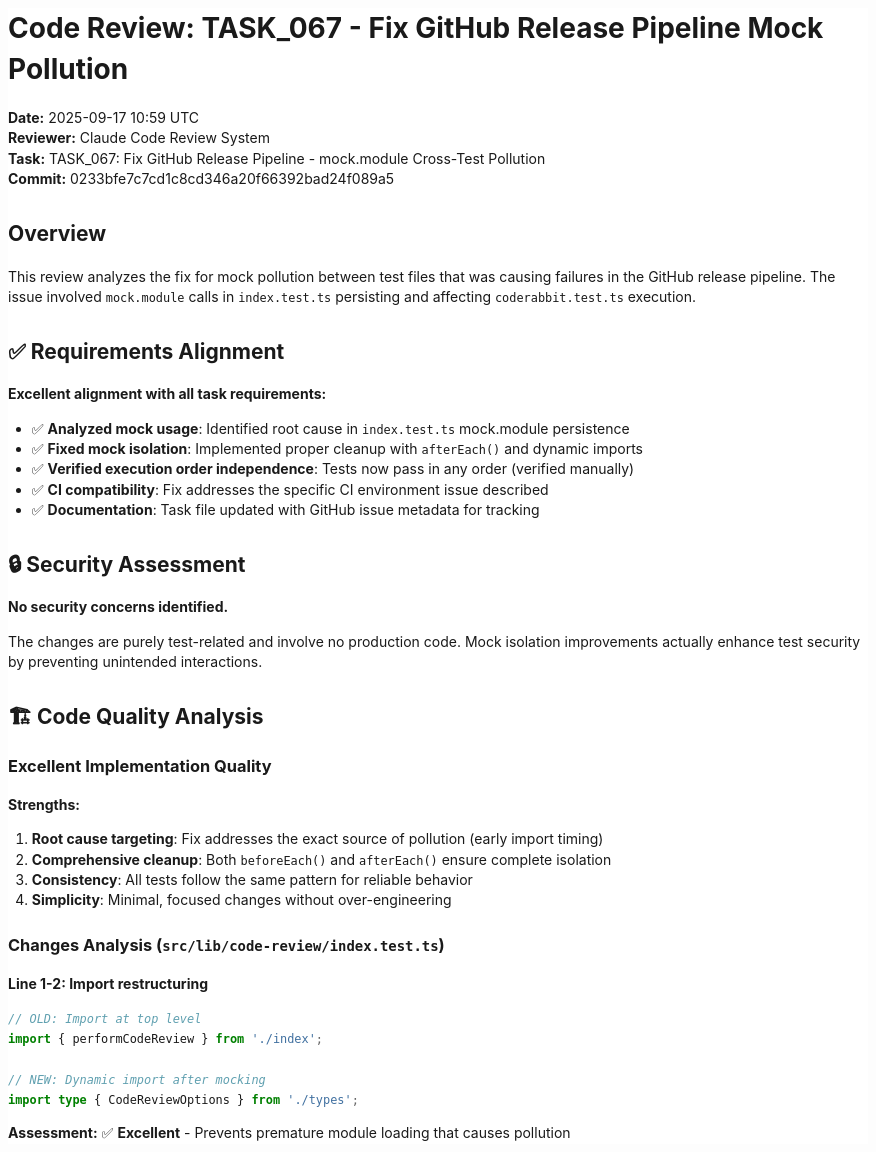 # Code Review: TASK_067 - Fix GitHub Release Pipeline Mock Pollution

**Date:** 2025-09-17 10:59 UTC  
**Reviewer:** Claude Code Review System  
**Task:** TASK_067: Fix GitHub Release Pipeline - mock.module Cross-Test Pollution  
**Commit:** 0233bfe7c7cd1c8cd346a20f66392bad24f089a5

## Overview

This review analyzes the fix for mock pollution between test files that was causing failures in the GitHub release pipeline. The issue involved `mock.module` calls in `index.test.ts` persisting and affecting `coderabbit.test.ts` execution.

## ✅ Requirements Alignment

**Excellent alignment with all task requirements:**

- ✅ **Analyzed mock usage**: Identified root cause in `index.test.ts` mock.module persistence
- ✅ **Fixed mock isolation**: Implemented proper cleanup with `afterEach()` and dynamic imports  
- ✅ **Verified execution order independence**: Tests now pass in any order (verified manually)
- ✅ **CI compatibility**: Fix addresses the specific CI environment issue described
- ✅ **Documentation**: Task file updated with GitHub issue metadata for tracking

## 🔒 Security Assessment

**No security concerns identified.**

The changes are purely test-related and involve no production code. Mock isolation improvements actually enhance test security by preventing unintended interactions.

## 🏗️ Code Quality Analysis

### Excellent Implementation Quality

**Strengths:**
1. **Root cause targeting**: Fix addresses the exact source of pollution (early import timing)
2. **Comprehensive cleanup**: Both `beforeEach()` and `afterEach()` ensure complete isolation
3. **Consistency**: All tests follow the same pattern for reliable behavior
4. **Simplicity**: Minimal, focused changes without over-engineering

### Changes Analysis (`src/lib/code-review/index.test.ts`)

**Line 1-2: Import restructuring**
```typescript
// OLD: Import at top level
import { performCodeReview } from './index';

// NEW: Dynamic import after mocking  
import type { CodeReviewOptions } from './types';
```
**Assessment:** ✅ **Excellent** - Prevents premature module loading that causes pollution
